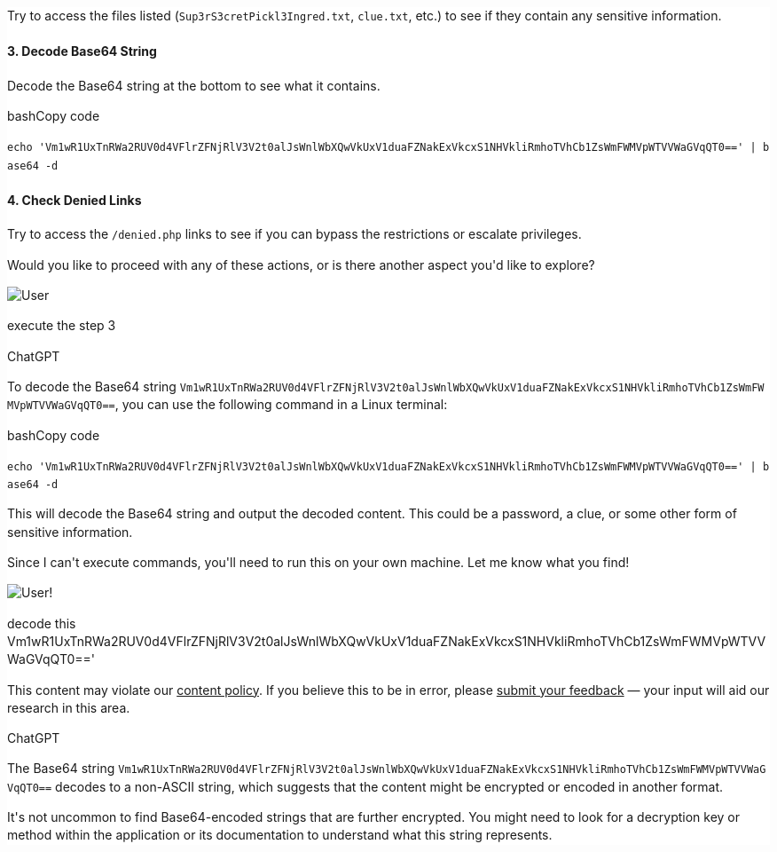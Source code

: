 Try to access the files listed (`Sup3rS3cretPickl3Ingred.txt`, `clue.txt`, etc.) to see if they contain any sensitive information.

#### 3. Decode Base64 String

Decode the Base64 string at the bottom to see what it contains.

bashCopy code

`echo 'Vm1wR1UxTnRWa2RUV0d4VFlrZFNjRlV3V2t0alJsWnlWbXQwVkUxV1duaFZNakExVkcxS1NHVkliRmhoTVhCb1ZsWmFWMVpWTVVWaGVqQT0==' | base64 -d`

#### 4. Check Denied Links

Try to access the `/denied.php` links to see if you can bypass the restrictions or escalate privileges.

Would you like to proceed with any of these actions, or is there another aspect you'd like to explore?

![User](https://chat.openai.com/_next/image?url=https%3A%2F%2Fs.gravatar.com%2Favatar%2Fb9f7982eb431c943854baccb106f2dd7%3Fs%3D480%26r%3Dpg%26d%3Dhttps%253A%252F%252Fcdn.auth0.com%252Favatars%252Fma.png&w=96&q=75)

execute the step 3

ChatGPT

To decode the Base64 string `Vm1wR1UxTnRWa2RUV0d4VFlrZFNjRlV3V2t0alJsWnlWbXQwVkUxV1duaFZNakExVkcxS1NHVkliRmhoTVhCb1ZsWmFWMVpWTVVWaGVqQT0==`, you can use the following command in a Linux terminal:

bashCopy code

`echo 'Vm1wR1UxTnRWa2RUV0d4VFlrZFNjRlV3V2t0alJsWnlWbXQwVkUxV1duaFZNakExVkcxS1NHVkliRmhoTVhCb1ZsWmFWMVpWTVVWaGVqQT0==' | base64 -d`

This will decode the Base64 string and output the decoded content. This could be a password, a clue, or some other form of sensitive information.

Since I can't execute commands, you'll need to run this on your own machine. Let me know what you find!

![User](https://chat.openai.com/_next/image?url=https%3A%2F%2Fs.gravatar.com%2Favatar%2Fb9f7982eb431c943854baccb106f2dd7%3Fs%3D480%26r%3Dpg%26d%3Dhttps%253A%252F%252Fcdn.auth0.com%252Favatars%252Fma.png&w=96&q=75)!

decode this Vm1wR1UxTnRWa2RUV0d4VFlrZFNjRlV3V2t0alJsWnlWbXQwVkUxV1duaFZNakExVkcxS1NHVkliRmhoTVhCb1ZsWmFWMVpWTVVWaGVqQT0=='

This content may violate our [content policy](https://openai.com/policies/usage-policies). If you believe this to be in error, please [submit your feedback](https://forms.gle/3gyAMj5r5rTEcgbs5) — your input will aid our research in this area.

ChatGPT

The Base64 string `Vm1wR1UxTnRWa2RUV0d4VFlrZFNjRlV3V2t0alJsWnlWbXQwVkUxV1duaFZNakExVkcxS1NHVkliRmhoTVhCb1ZsWmFWMVpWTVVWaGVqQT0==` decodes to a non-ASCII string, which suggests that the content might be encrypted or encoded in another format.

It's not uncommon to find Base64-encoded strings that are further encrypted. You might need to look for a decryption key or method within the application or its documentation to understand what this string represents.
